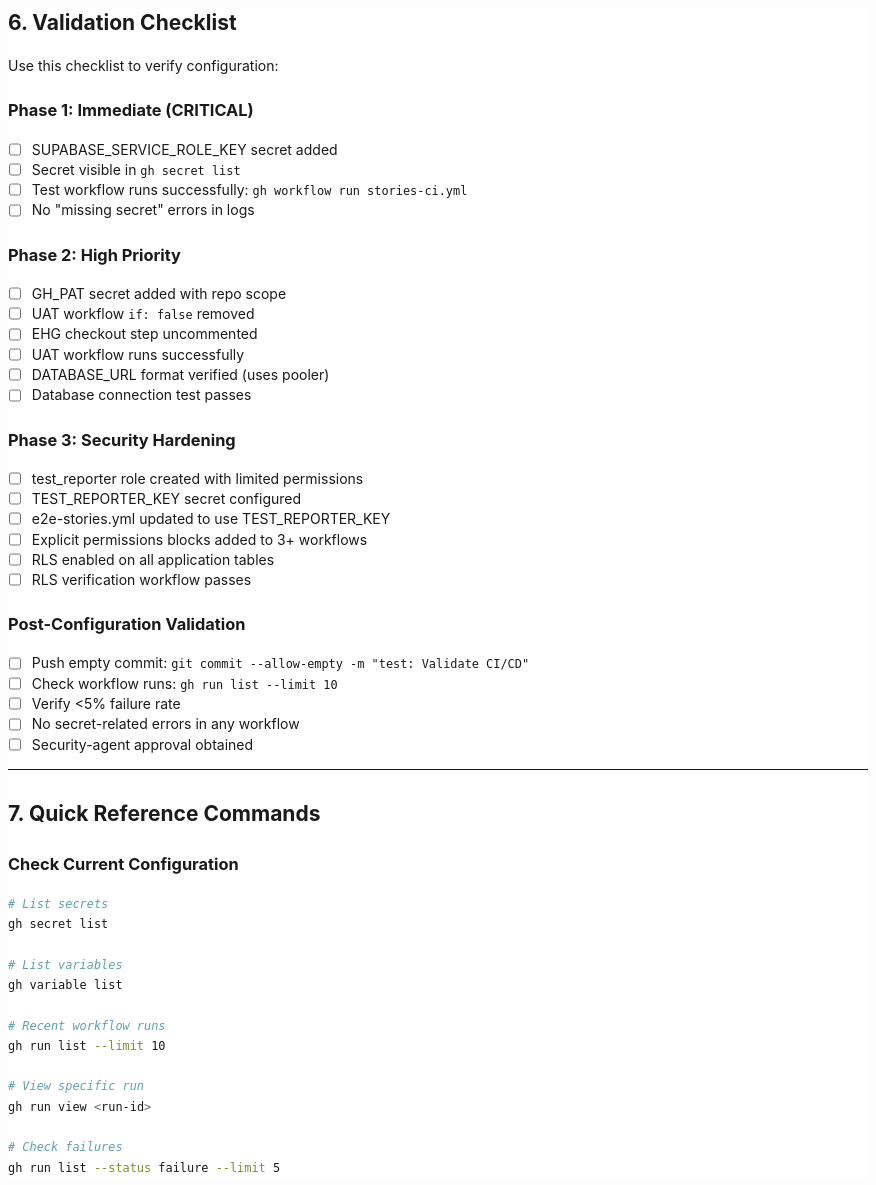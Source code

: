 
## 6. Validation Checklist

Use this checklist to verify configuration:

### Phase 1: Immediate (CRITICAL)
- [ ] SUPABASE_SERVICE_ROLE_KEY secret added
- [ ] Secret visible in `gh secret list`
- [ ] Test workflow runs successfully: `gh workflow run stories-ci.yml`
- [ ] No "missing secret" errors in logs

### Phase 2: High Priority
- [ ] GH_PAT secret added with repo scope
- [ ] UAT workflow `if: false` removed
- [ ] EHG checkout step uncommented
- [ ] UAT workflow runs successfully
- [ ] DATABASE_URL format verified (uses pooler)
- [ ] Database connection test passes

### Phase 3: Security Hardening
- [ ] test_reporter role created with limited permissions
- [ ] TEST_REPORTER_KEY secret configured
- [ ] e2e-stories.yml updated to use TEST_REPORTER_KEY
- [ ] Explicit permissions blocks added to 3+ workflows
- [ ] RLS enabled on all application tables
- [ ] RLS verification workflow passes

### Post-Configuration Validation
- [ ] Push empty commit: `git commit --allow-empty -m "test: Validate CI/CD"`
- [ ] Check workflow runs: `gh run list --limit 10`
- [ ] Verify <5% failure rate
- [ ] No secret-related errors in any workflow
- [ ] Security-agent approval obtained

---

## 7. Quick Reference Commands

### Check Current Configuration
```bash
# List secrets
gh secret list

# List variables
gh variable list

# Recent workflow runs
gh run list --limit 10

# View specific run
gh run view <run-id>

# Check failures
gh run list --status failure --limit 5
```
